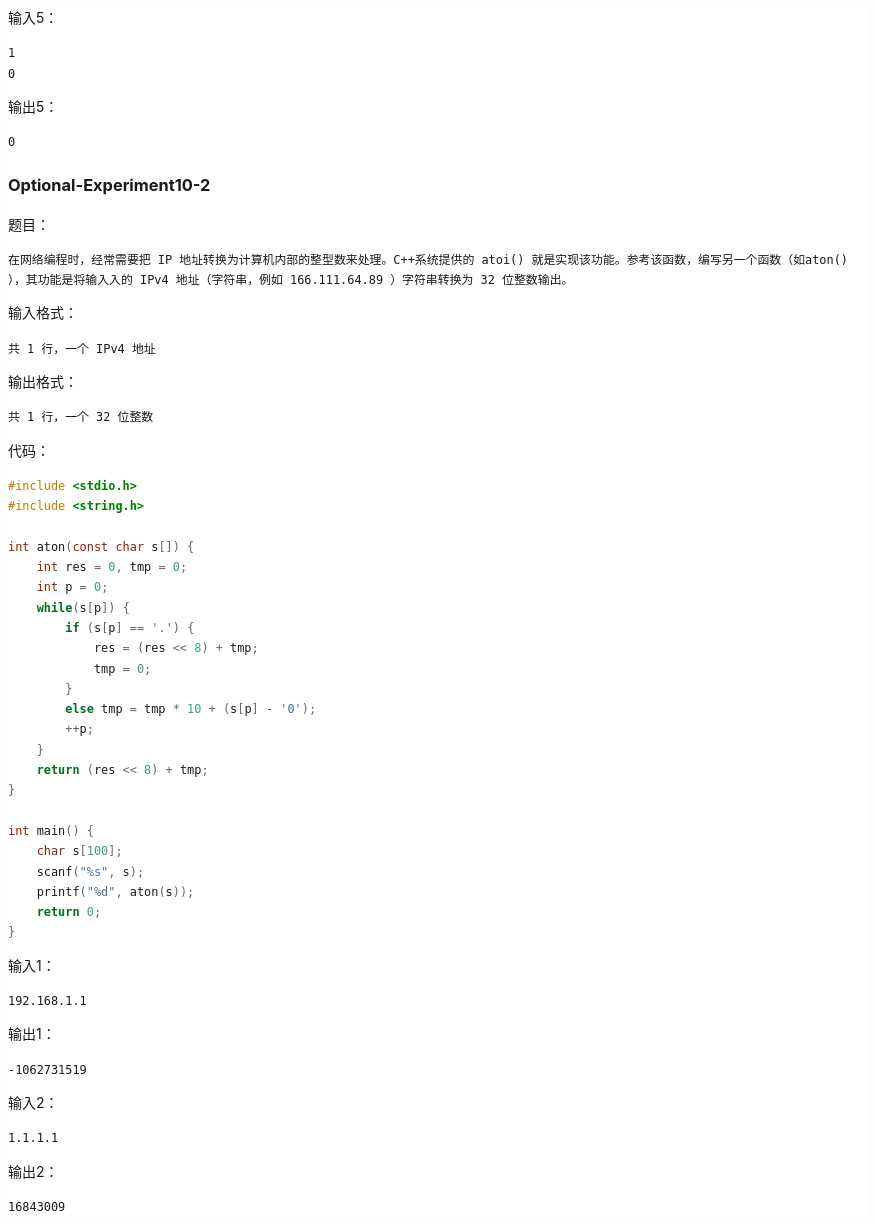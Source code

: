 ```txt
```
输入5：
```txt
1
0
```
输出5：
```txt
0
```

### Optional-Experiment10-2
题目：
```txt
在网络编程时，经常需要把 IP 地址转换为计算机内部的整型数来处理。C++系统提供的 atoi() 就是实现该功能。参考该函数，编写另一个函数（如aton() ），其功能是将输⼊入的 IPv4 地址（字符串，例如 166.111.64.89 ）字符串转换为 32 位整数输出。
```
输入格式：
```txt
共 1 行，一个 IPv4 地址
```
输出格式：
```txt
共 1 行，一个 32 位整数
```
代码：
```c
#include <stdio.h>
#include <string.h>

int aton(const char s[]) {
    int res = 0, tmp = 0;
    int p = 0;
    while(s[p]) {
        if (s[p] == '.') {
            res = (res << 8) + tmp;
            tmp = 0;
        }
        else tmp = tmp * 10 + (s[p] - '0');
        ++p;
    }
    return (res << 8) + tmp;
}

int main() {
    char s[100];
    scanf("%s", s);
    printf("%d", aton(s));
    return 0;
}
```
输入1：
```txt
192.168.1.1
```
输出1：
```txt
-1062731519
```
输入2：
```txt
1.1.1.1
```
输出2：
```txt
16843009
```
